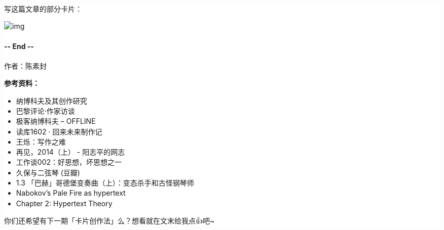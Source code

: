 写这篇文章的部分卡片：

![img](http://mmbiz.qpic.cn/mmbiz_jpg/HRoY0QT1GiaYEMdIQKicIB4ev8mWfjLL3G4x0uBhRDkLEFqOQuAeJCFmQT6D14DZaz5FZ4iblRtzGrToagsEE8MRg/640?wx_fmt=jpeg&tp=webp&wxfrom=5&wx_lazy=1)

#### -- End --

作者：陈素封

**参考资料：**

- 纳博科夫及其创作研究
- 巴黎评论·作家访谈
- 极客纳博科夫 – OFFLINE
- 读库1602 · 回来未来制作记
- 王烁：写作之难
- 再见，2014（上） - 阳志平的网志
- 工作谈002：好思想，坏思想之一
- 久保与二弦琴 (豆瓣)
- 1.3 「巴赫」哥德堡变奏曲（上）：变态杀手和古怪钢琴师
- Nabokov’s Pale Fire as hypertext
- Chapter 2: Hypertext Theory

你们还希望有下一期「卡片创作法」么？想看就在文末给我点👍吧~
